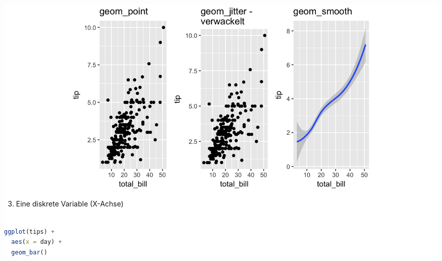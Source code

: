 <img src="050_Daten_visualisieren_files/figure-html/unnamed-chunk-35-1.png" width="70%" style="display: block; margin: auto;" />

3. Eine diskrete Variable (X-Achse)


```r

ggplot(tips) +
  aes(x = day) +
  geom_bar()
```
